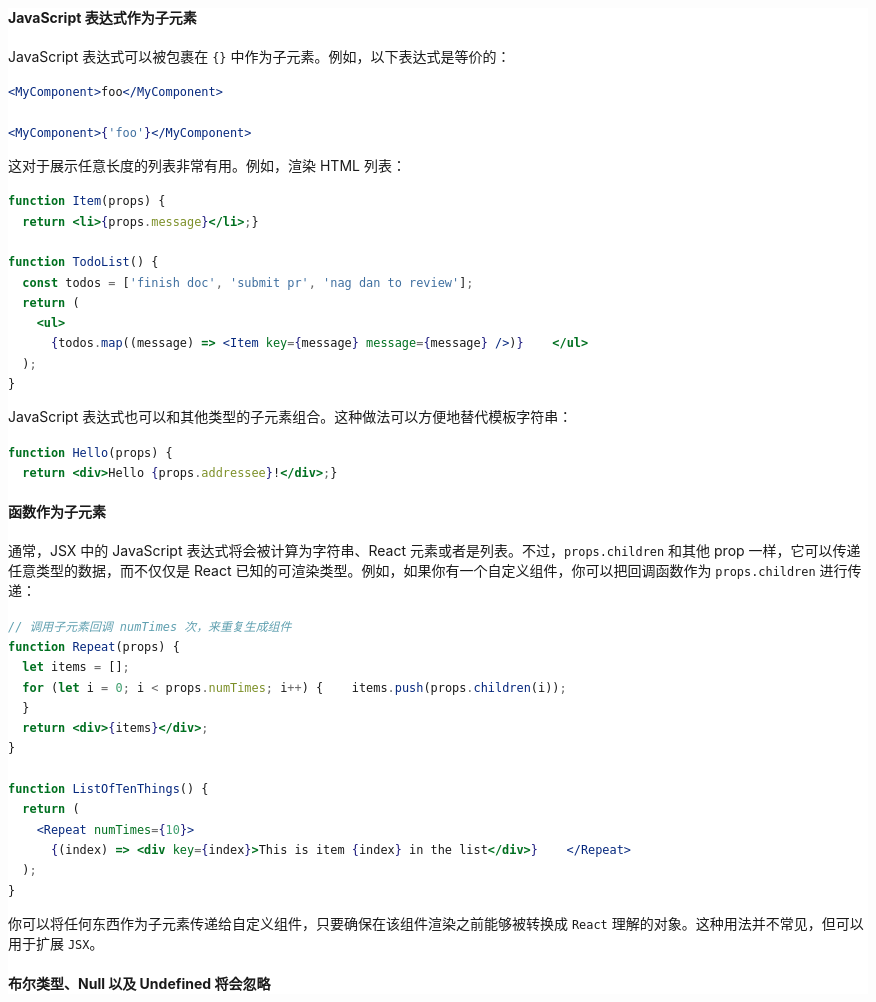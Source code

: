 #### JavaScript 表达式作为子元素

JavaScript 表达式可以被包裹在 `{}` 中作为子元素。例如，以下表达式是等价的：

```jsx
<MyComponent>foo</MyComponent>

<MyComponent>{'foo'}</MyComponent>
```

这对于展示任意长度的列表非常有用。例如，渲染 HTML 列表：

```jsx
function Item(props) {
  return <li>{props.message}</li>;}

function TodoList() {
  const todos = ['finish doc', 'submit pr', 'nag dan to review'];
  return (
    <ul>
      {todos.map((message) => <Item key={message} message={message} />)}    </ul>
  );
}
```

JavaScript 表达式也可以和其他类型的子元素组合。这种做法可以方便地替代模板字符串：

```jsx
function Hello(props) {
  return <div>Hello {props.addressee}!</div>;}
```

#### 函数作为子元素

通常，JSX 中的 JavaScript 表达式将会被计算为字符串、React 元素或者是列表。不过，`props.children` 和其他 prop 一样，它可以传递任意类型的数据，而不仅仅是 React 已知的可渲染类型。例如，如果你有一个自定义组件，你可以把回调函数作为 `props.children` 进行传递：

```jsx
// 调用子元素回调 numTimes 次，来重复生成组件
function Repeat(props) {
  let items = [];
  for (let i = 0; i < props.numTimes; i++) {    items.push(props.children(i));
  }
  return <div>{items}</div>;
}

function ListOfTenThings() {
  return (
    <Repeat numTimes={10}>
      {(index) => <div key={index}>This is item {index} in the list</div>}    </Repeat>
  );
}
```

你可以将任何东西作为子元素传递给自定义组件，只要确保在该组件渲染之前能够被转换成 `React` 理解的对象。这种用法并不常见，但可以用于扩展 `JSX`。

#### 布尔类型、Null 以及 Undefined 将会忽略
